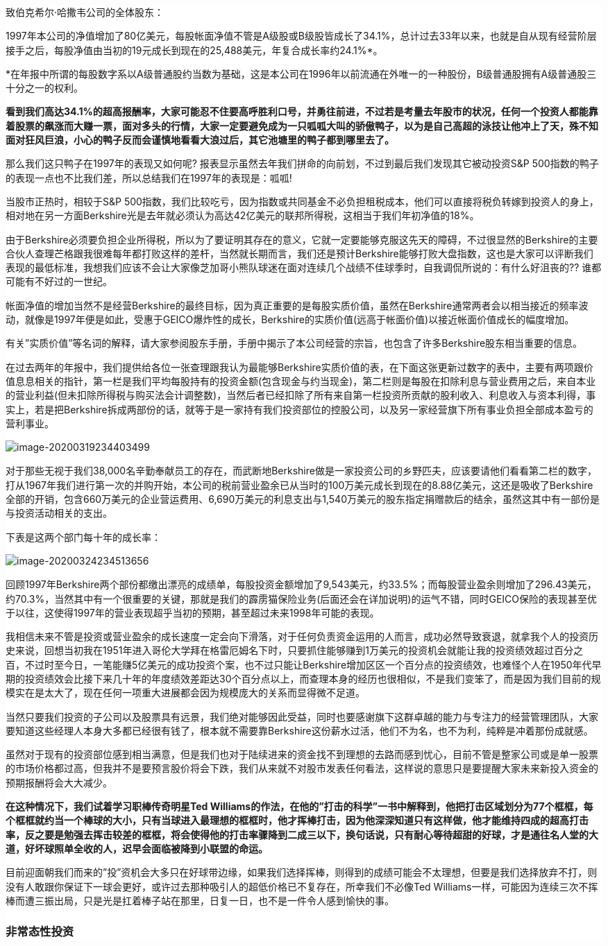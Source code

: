 致伯克希尔·哈撒韦公司的全体股东：

1997年本公司的净值增加了80亿美元，每股帐面净值不管是A级股或B级股皆成长了34.1%，总计过去33年以来，也就是自从现有经营阶层接手之后，每股净值由当初的19元成长到现在的25,488美元，年复合成长率约24.1%*。

*在年报中所谓的每股数字系以A级普通股约当数为基础，这是本公司在1996年以前流通在外唯一的一种股份，B级普通股拥有A级普通股三十分之一的权利。

**看到我们高达34.1%的超高报酬率，大家可能忍不住要高呼胜利口号，并勇往前进，不过若是考量去年股市的状况，任何一个投资人都能靠着股票的飙涨而大赚一票，面对多头的行情，大家一定要避免成为一只呱呱大叫的骄傲鸭子，以为是自己高超的泳技让他冲上了天，殊不知面对狂风巨浪，小心的鸭子反而会谨慎地看看大浪过后，其它池塘里的鸭子都到哪里去了。**

那么我们这只鸭子在1997年的表现又如何呢? 报表显示虽然去年我们拼命的向前划，不过到最后我们发现其它被动投资S&P 500指数的鸭子的表现一点也不比我们差，所以总结我们在1997年的表现是：呱呱!

当股市正热时，相较于S&P 500指数，我们比较吃亏，因为指数或共同基金不必负担租税成本，他们可以直接将税负转嫁到投资人的身上，相对地在另一方面Berkshire光是去年就必须认为高达42亿美元的联邦所得税，这相当于我们年初净值的18%。

由于Berkshire必须要负担企业所得税，所以为了要证明其存在的意义，它就一定要能够克服这先天的障碍，不过很显然的Berkshire的主要合伙人查理芒格跟我很难每年都打败这样的差杆，当然就长期而言，我们还是预计Berkshire能够打败大盘指数，这也是大家可以评断我们表现的最低标准，我想我们应该不会让大家像芝加哥小熊队球迷在面对连续几个战绩不佳球季时，自我调侃所说的：有什么好沮丧的?? 谁都可能有不好过的一世纪。

帐面净值的增加当然不是经营Berkshire的最终目标，因为真正重要的是每股实质价值，虽然在Berkshire通常两者会以相当接近的频率波动，就像是1997年便是如此，受惠于GEICO爆炸性的成长，Berkshire的实质价值(远高于帐面价值)以接近帐面价值成长的幅度增加。

有关”实质价值”等名词的解释，请大家参阅股东手册，手册中揭示了本公司经营的宗旨，也包含了许多Berkshire股东相当重要的信息。

在过去两年的年报中，我们提供给各位一张查理跟我认为最能够Berkshire实质价值的表，在下面这张更新过数字的表中，主要有两项跟价值息息相关的指针，第一栏是我们平均每股持有的投资金额(包含现金与约当现金)，第二栏则是每股在扣除利息与营业费用之后，来自本业的营业利益(但未扣除所得税与购买法会计调整数)，当然后者已经扣除了所有来自第一栏投资所贡献的股利收入、利息收入与资本利得，事实上，若是把Berkshire拆成两部份的话，就等于是一家持有我们投资部位的控股公司，以及另一家经营旗下所有事业负担全部成本盈亏的营利事业。

![image-20200319234403499](https://tva1.sinaimg.cn/large/00831rSTly1gczo2g02ppj30t407875b.jpg)

对于那些无视于我们38,000名辛勤奉献员工的存在，而武断地Berkshire做是一家投资公司的乡野匹夫，应该要请他们看看第二栏的数字，打从1967年我们进行第一次的并购开始，本公司的税前营业盈余已从当时的100万美元成长到现在的8.88亿美元，这还是吸收了Berkshire全部的开销，包含660万美元的企业营运费用、6,690万美元的利息支出与1,540万美元的股东指定捐赠款后的结余，虽然这其中有一部份是与投资活动相关的支出。

下表是这两个部门每十年的成长率：

![image-20200324234513656](https://tva1.sinaimg.cn/large/00831rSTly1gd5g77auw0j30wg08adhj.jpg)

回顾1997年Berkshire两个部份都缴出漂亮的成绩单，每股投资金额增加了9,543美元，约33.5%；而每股营业盈余则增加了296.43美元，约70.3%，当然其中有一个很重要的关键，那就是我们的霹雳猫保险业务(后面还会在详加说明)的运气不错，同时GEICO保险的表现甚至优于以往，这使得1997年的营业表现超乎当初的预期，甚至超过未来1998年可能的表现。

我相信未来不管是投资或营业盈余的成长速度一定会向下滑落，对于任何负责资金运用的人而言，成功必然导致衰退，就拿我个人的投资历史来说，回想当初我在1951年进入哥伦大学拜在格雷厄姆名下时，只要抓住能够赚到1万美元的投资机会就能让我的投资绩效超过百分之百，不过时至今日，一笔能赚5亿美元的成功投资个案，也不过只能让Berkshire增加区区一个百分点的投资绩效，也难怪个人在1950年代早期的投资绩效会比接下来几十年的年度绩效差距达30个百分点以上，而查理本身的经历也很相似，不是我们变笨了，而是因为我们目前的规模实在是太大了，现在任何一项重大进展都会因为规模庞大的关系而显得微不足道。

当然只要我们投资的子公司以及股票具有远景，我们绝对能够因此受益，同时也要感谢旗下这群卓越的能力与专注力的经营管理团队，大家要知道这些经理人本身大多都已经很有钱了，根本就不需要靠Berkshire这份薪水过活，他们不为名，也不为利，纯粹是冲着那份成就感。

虽然对于现有的投资部位感到相当满意，但是我们也对于陆续进来的资金找不到理想的去路而感到忧心，目前不管是整家公司或是单一股票的市场价格都过高，但我并不是要预言股价将会下跌，我们从来就不对股市发表任何看法，这样说的意思只是要提醒大家未来新投入资金的预期报酬将会大大减少。

**在这种情况下，我们试着学习职棒传奇明星Ted Williams的作法，在他的”打击的科学”一书中解释到，他把打击区域划分为77个框框，每个框框就约当一个棒球的大小，只有当球进入最理想的框框时，他才挥棒打击，因为他深深知道只有这样做，他才能维持四成的超高打击率，反之要是勉强去挥击较差的框框，将会使得他的打击率骤降到二成三以下，换句话说，只有耐心等待超甜的好球，才是通往名人堂的大道，好坏球照单全收的人，迟早会面临被降到小联盟的命运。**

目前迎面朝我们而来的”投”资机会大多只在好球带边缘，如果我们选择挥棒，则得到的成绩可能会不太理想，但要是我们选择放弃不打，则没有人敢跟你保证下一球会更好，或许过去那种吸引人的超低价格已不复存在，所幸我们不必像Ted Williams一样，可能因为连续三次不挥棒而遭三振出局，只是光是扛着棒子站在那里，日复一日，也不是一件令人感到愉快的事。

### 非常态性投资
